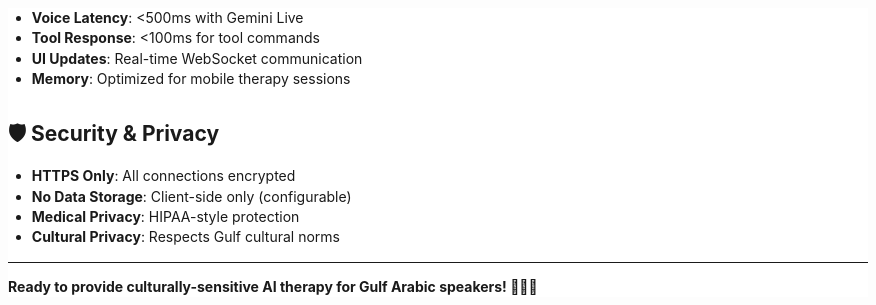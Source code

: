 - **Voice Latency**: <500ms with Gemini Live
- **Tool Response**: <100ms for tool commands
- **UI Updates**: Real-time WebSocket communication
- **Memory**: Optimized for mobile therapy sessions

## 🛡️ Security & Privacy

- **HTTPS Only**: All connections encrypted
- **No Data Storage**: Client-side only (configurable)
- **Medical Privacy**: HIPAA-style protection
- **Cultural Privacy**: Respects Gulf cultural norms

---

**Ready to provide culturally-sensitive AI therapy for Gulf Arabic speakers! 🏥🇴🇲** 